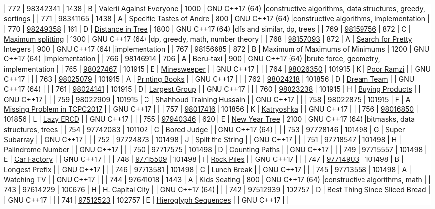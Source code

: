 | 772 | [98342341](https://codeforces.com/contest/1438/submission/98342341) | 1438 | B | [Valerii Against Everyone](https://codeforces.com/contest/1438/problem/B) | 1000 | GNU C++17 (64) |constructive algorithms, data structures, greedy, sortings |
| 771 | [98341165](https://codeforces.com/contest/1438/submission/98341165) | 1438 | A | [Specific Tastes of Andre ](https://codeforces.com/contest/1438/problem/A) | 800 | GNU C++17 (64) |constructive algorithms, implementation |
| 770 | [98249358](https://codeforces.com/contest/161/submission/98249358) | 161 | D | [Distance in Tree](https://codeforces.com/contest/161/problem/D) | 1800 | GNU C++17 (64) |dfs and similar, dp, trees |
| 769 | [98159756](https://codeforces.com/contest/872/submission/98159756) | 872 | C | [Maximum splitting](https://codeforces.com/contest/872/problem/C) | 1300 | GNU C++17 (64) |dp, greedy, math, number theory |
| 768 | [98157093](https://codeforces.com/contest/872/submission/98157093) | 872 | A | [Search for Pretty Integers](https://codeforces.com/contest/872/problem/A) | 900 | GNU C++17 (64) |implementation |
| 767 | [98156685](https://codeforces.com/contest/872/submission/98156685) | 872 | B | [Maximum of Maximums of Minimums](https://codeforces.com/contest/872/problem/B) | 1200 | GNU C++17 (64) |implementation |
| 766 | [98146914](https://codeforces.com/contest/706/submission/98146914) | 706 | A | [Beru-taxi](https://codeforces.com/contest/706/problem/A) | 900 | GNU C++17 (64) |brute force, geometry, implementation |
| 765 | [98027467](https://codeforces.com/gym/101915/submission/98027467) | 101915 | E | [Minesweeper](https://codeforces.com/gym/101915/problem/E) |  | GNU C++17 | |
| 764 | [98026350](https://codeforces.com/gym/101915/submission/98026350) | 101915 | K | [Poor Ramzi](https://codeforces.com/gym/101915/problem/K) |  | GNU C++17 | |
| 763 | [98025079](https://codeforces.com/gym/101915/submission/98025079) | 101915 | A | [Printing Books](https://codeforces.com/gym/101915/problem/A) |  | GNU C++17 | |
| 762 | [98024218](https://codeforces.com/gym/101856/submission/98024218) | 101856 | D | [Dream Team](https://codeforces.com/gym/101856/problem/D) |  | GNU C++17 (64) | |
| 761 | [98024141](https://codeforces.com/gym/101915/submission/98024141) | 101915 | D | [Largest Group](https://codeforces.com/gym/101915/problem/D) |  | GNU C++17 | |
| 760 | [98023238](https://codeforces.com/gym/101915/submission/98023238) | 101915 | H | [Buying Products](https://codeforces.com/gym/101915/problem/H) |  | GNU C++17 | |
| 759 | [98022909](https://codeforces.com/gym/101915/submission/98022909) | 101915 | C | [Shahhoud Training Hussain](https://codeforces.com/gym/101915/problem/C) |  | GNU C++17 | |
| 758 | [98022875](https://codeforces.com/gym/101915/submission/98022875) | 101915 | F | [A Missing Problem in TCPC2017](https://codeforces.com/gym/101915/problem/F) |  | GNU C++17 | |
| 757 | [98017416](https://codeforces.com/gym/101856/submission/98017416) | 101856 | K | [Katryoshka](https://codeforces.com/gym/101856/problem/K) |  | GNU C++17 | |
| 756 | [98016850](https://codeforces.com/gym/101856/submission/98016850) | 101856 | L | [Lazy ERCD](https://codeforces.com/gym/101856/problem/L) |  | GNU C++17 | |
| 755 | [97940346](https://codeforces.com/contest/620/submission/97940346) | 620 | E | [New Year Tree](https://codeforces.com/contest/620/problem/E) | 2100 | GNU C++17 (64) |bitmasks, data structures, trees |
| 754 | [97742083](https://codeforces.com/gym/101102/submission/97742083) | 101102 | C | [Bored Judge](https://codeforces.com/gym/101102/problem/C) |  | GNU C++17 (64) | |
| 753 | [97728146](https://codeforces.com/gym/101498/submission/97728146) | 101498 | G | [Super Subarray](https://codeforces.com/gym/101498/problem/G) |  | GNU C++17 | |
| 752 | [97724873](https://codeforces.com/gym/101498/submission/97724873) | 101498 | J | [Spilt the String](https://codeforces.com/gym/101498/problem/J) |  | GNU C++17 | |
| 751 | [97718547](https://codeforces.com/gym/101498/submission/97718547) | 101498 | H | [Palindrome Number](https://codeforces.com/gym/101498/problem/H) |  | GNU C++17 | |
| 750 | [97717575](https://codeforces.com/gym/101498/submission/97717575) | 101498 | D | [Counting Paths](https://codeforces.com/gym/101498/problem/D) |  | GNU C++17 | |
| 749 | [97715557](https://codeforces.com/gym/101498/submission/97715557) | 101498 | E | [Car Factory](https://codeforces.com/gym/101498/problem/E) |  | GNU C++17 | |
| 748 | [97715509](https://codeforces.com/gym/101498/submission/97715509) | 101498 | I | [Rock Piles](https://codeforces.com/gym/101498/problem/I) |  | GNU C++17 | |
| 747 | [97714903](https://codeforces.com/gym/101498/submission/97714903) | 101498 | B | [Longest Prefix](https://codeforces.com/gym/101498/problem/B) |  | GNU C++17 | |
| 746 | [97713581](https://codeforces.com/gym/101498/submission/97713581) | 101498 | C | [Lunch Break](https://codeforces.com/gym/101498/problem/C) |  | GNU C++17 | |
| 745 | [97713558](https://codeforces.com/gym/101498/submission/97713558) | 101498 | A | [Watching TV](https://codeforces.com/gym/101498/problem/A) |  | GNU C++17 | |
| 744 | [97641018](https://codeforces.com/contest/1443/submission/97641018) | 1443 | A | [Kids Seating](https://codeforces.com/contest/1443/problem/A) | 800 | GNU C++17 (64) |constructive algorithms, math |
| 743 | [97614229](https://codeforces.com/gym/100676/submission/97614229) | 100676 | H | [H. Capital City](https://codeforces.com/gym/100676/problem/H) |  | GNU C++17 (64) | |
| 742 | [97512939](https://codeforces.com/gym/102757/submission/97512939) | 102757 | D | [Best Thing Since Sliced Bread](https://codeforces.com/gym/102757/problem/D) |  | GNU C++17 | |
| 741 | [97512523](https://codeforces.com/gym/102757/submission/97512523) | 102757 | E | [Hieroglyph Sequences](https://codeforces.com/gym/102757/problem/E) |  | GNU C++17 | |